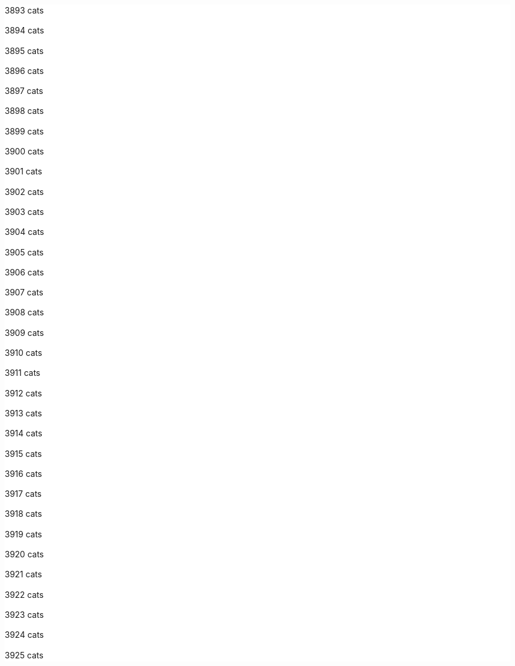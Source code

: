 3893 cats

3894 cats

3895 cats

3896 cats

3897 cats

3898 cats

3899 cats

3900 cats

3901 cats

3902 cats

3903 cats

3904 cats

3905 cats

3906 cats

3907 cats

3908 cats

3909 cats

3910 cats

3911 cats

3912 cats

3913 cats

3914 cats

3915 cats

3916 cats

3917 cats

3918 cats

3919 cats

3920 cats

3921 cats

3922 cats

3923 cats

3924 cats

3925 cats
